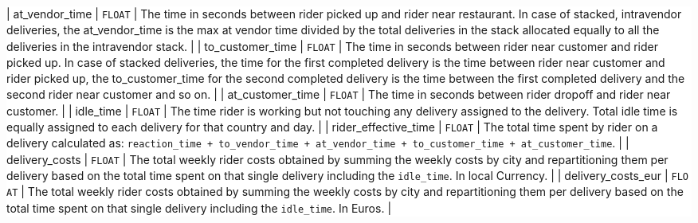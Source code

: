 | at_vendor_time | `FLOAT` | The time in seconds between rider picked up and rider near restaurant. In case of stacked, intravendor deliveries, the at_vendor_time is the max at vendor time divided by the total deliveries in the stack allocated equally to all the deliveries in the intravendor stack. |
| to_customer_time | `FLOAT` | The time in seconds between rider near customer and rider picked up. In case of stacked deliveries, the time for the first completed delivery is the time between rider near customer and rider picked up, the to_customer_time for the second completed delivery is the time between the first completed delivery and the second rider near customer and so on. |
| at_customer_time | `FLOAT` | The time in seconds between rider dropoff and rider near customer. |
| idle_time | `FLOAT` | The time rider is working but not touching any delivery assigned to the delivery. Total idle time is equally assigned to each delivery for that country and day. |
| rider_effective_time | `FLOAT` | The total time spent by rider on a delivery calculated as: `reaction_time + to_vendor_time + at_vendor_time + to_customer_time + at_customer_time`.  |
| delivery_costs | `FLOAT` | The total weekly rider costs obtained by summing the weekly costs by city and repartitioning them per delivery based on the total time spent on that single delivery including the `idle_time`. In local Currency.  |
| delivery_costs_eur | `FLOAT` | The total weekly rider costs obtained by summing the weekly costs by city and repartitioning them per delivery based on the total time spent on that single delivery including the `idle_time`. In Euros.  |
